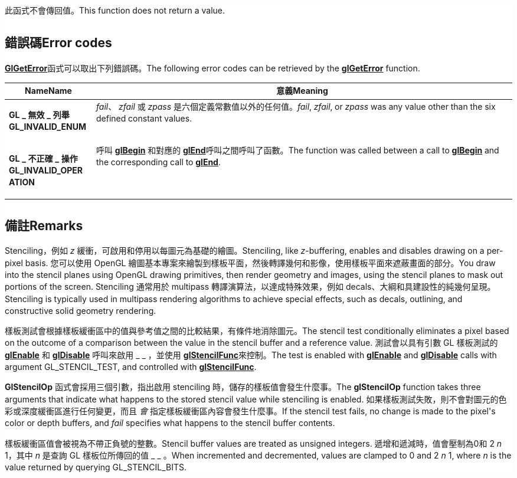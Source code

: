 <span data-ttu-id="df868-134">此函式不會傳回值。</span><span class="sxs-lookup"><span data-stu-id="df868-134">This function does not return a value.</span></span>

## <a name="error-codes"></a><span data-ttu-id="df868-135">錯誤碼</span><span class="sxs-lookup"><span data-stu-id="df868-135">Error codes</span></span>

<span data-ttu-id="df868-136">[**GlGetError**](glgeterror.md)函式可以取出下列錯誤碼。</span><span class="sxs-lookup"><span data-stu-id="df868-136">The following error codes can be retrieved by the [**glGetError**](glgeterror.md) function.</span></span>



| <span data-ttu-id="df868-137">Name</span><span class="sxs-lookup"><span data-stu-id="df868-137">Name</span></span>                                                                                                  | <span data-ttu-id="df868-138">意義</span><span class="sxs-lookup"><span data-stu-id="df868-138">Meaning</span></span>                                                                                                                               |
|-------------------------------------------------------------------------------------------------------|---------------------------------------------------------------------------------------------------------------------------------------|
| <dl> <span data-ttu-id="df868-139"><dt>**GL \_ 無效 \_ 列舉**</dt></span><span class="sxs-lookup"><span data-stu-id="df868-139"><dt>**GL\_INVALID\_ENUM**</dt></span></span> </dl>      | <span data-ttu-id="df868-140">*fail*、 *zfail* 或 *zpass* 是六個定義常數值以外的任何值。</span><span class="sxs-lookup"><span data-stu-id="df868-140">*fail*, *zfail*, or *zpass* was any value other than the six defined constant values.</span></span><br/>                                      |
| <dl> <span data-ttu-id="df868-141"><dt>**GL \_ 不正確 \_ 操作**</dt></span><span class="sxs-lookup"><span data-stu-id="df868-141"><dt>**GL\_INVALID\_OPERATION**</dt></span></span> </dl> | <span data-ttu-id="df868-142">呼叫 [**glBegin**](glbegin.md) 和對應的 [**glEnd**](glend.md)呼叫之間呼叫了函數。</span><span class="sxs-lookup"><span data-stu-id="df868-142">The function was called between a call to [**glBegin**](glbegin.md) and the corresponding call to [**glEnd**](glend.md).</span></span><br/> |



## <a name="remarks"></a><span data-ttu-id="df868-143">備註</span><span class="sxs-lookup"><span data-stu-id="df868-143">Remarks</span></span>

<span data-ttu-id="df868-144">Stenciling，例如 *z* 緩衝，可啟用和停用以每圖元為基礎的繪圖。</span><span class="sxs-lookup"><span data-stu-id="df868-144">Stenciling, like *z*-buffering, enables and disables drawing on a per-pixel basis.</span></span> <span data-ttu-id="df868-145">您可以使用 OpenGL 繪圖基本專案來繪製到樣板平面，然後轉譯幾何和影像，使用樣板平面來遮蔽畫面的部分。</span><span class="sxs-lookup"><span data-stu-id="df868-145">You draw into the stencil planes using OpenGL drawing primitives, then render geometry and images, using the stencil planes to mask out portions of the screen.</span></span> <span data-ttu-id="df868-146">Stenciling 通常用於 multipass 轉譯演算法，以達成特殊效果，例如 decals、大綱和具建設性的純幾何呈現。</span><span class="sxs-lookup"><span data-stu-id="df868-146">Stenciling is typically used in multipass rendering algorithms to achieve special effects, such as decals, outlining, and constructive solid geometry rendering.</span></span>

<span data-ttu-id="df868-147">樣板測試會根據樣板緩衝區中的值與參考值之間的比較結果，有條件地消除圖元。</span><span class="sxs-lookup"><span data-stu-id="df868-147">The stencil test conditionally eliminates a pixel based on the outcome of a comparison between the value in the stencil buffer and a reference value.</span></span> <span data-ttu-id="df868-148">測試會以具有引數 GL 樣板測試的 [**glEnable**](glenable.md) 和 [**glDisable**](gldisable.md) 呼叫來啟用 \_ \_ ，並使用 [**glStencilFunc**](glstencilfunc.md)來控制。</span><span class="sxs-lookup"><span data-stu-id="df868-148">The test is enabled with [**glEnable**](glenable.md) and [**glDisable**](gldisable.md) calls with argument GL\_STENCIL\_TEST, and controlled with [**glStencilFunc**](glstencilfunc.md).</span></span>

<span data-ttu-id="df868-149">**GlStencilOp** 函式會採用三個引數，指出啟用 stenciling 時，儲存的樣板值會發生什麼事。</span><span class="sxs-lookup"><span data-stu-id="df868-149">The **glStencilOp** function takes three arguments that indicate what happens to the stored stencil value while stenciling is enabled.</span></span> <span data-ttu-id="df868-150">如果樣板測試失敗，則不會對圖元的色彩或深度緩衝區進行任何變更，而且 *會* 指定樣板緩衝區內容會發生什麼事。</span><span class="sxs-lookup"><span data-stu-id="df868-150">If the stencil test fails, no change is made to the pixel's color or depth buffers, and *fail* specifies what happens to the stencil buffer contents.</span></span>

<span data-ttu-id="df868-151">樣板緩衝區值會被視為不帶正負號的整數。</span><span class="sxs-lookup"><span data-stu-id="df868-151">Stencil buffer values are treated as unsigned integers.</span></span> <span data-ttu-id="df868-152">遞增和遞減時，值會壓制為0和 2 *n* 1，其中 *n* 是查詢 GL 樣板位所傳回的值 \_ \_ 。</span><span class="sxs-lookup"><span data-stu-id="df868-152">When incremented and decremented, values are clamped to 0 and 2 *n* 1, where *n* is the value returned by querying GL\_STENCIL\_BITS.</span></span>

